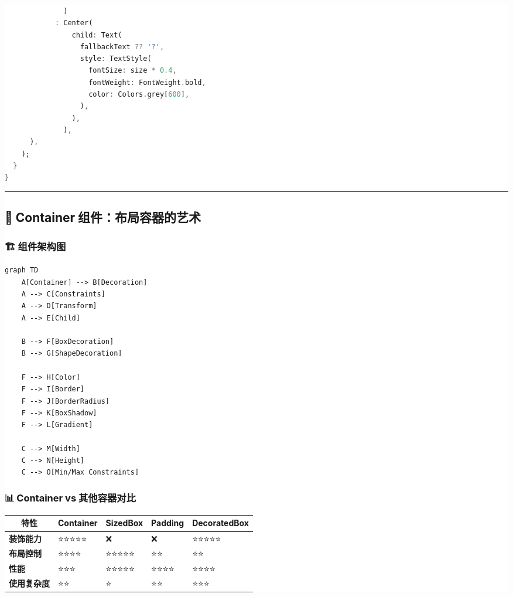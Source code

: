 ```dart
              )
            : Center(
                child: Text(
                  fallbackText ?? '?',
                  style: TextStyle(
                    fontSize: size * 0.4,
                    fontWeight: FontWeight.bold,
                    color: Colors.grey[600],
                  ),
                ),
              ),
      ),
    );
  }
}
```

---

## 🎨 Container 组件：布局容器的艺术

### 🏗️ 组件架构图

```mermaid
graph TD
    A[Container] --> B[Decoration]
    A --> C[Constraints]
    A --> D[Transform]
    A --> E[Child]

    B --> F[BoxDecoration]
    B --> G[ShapeDecoration]

    F --> H[Color]
    F --> I[Border]
    F --> J[BorderRadius]
    F --> K[BoxShadow]
    F --> L[Gradient]

    C --> M[Width]
    C --> N[Height]
    C --> O[Min/Max Constraints]
```

### 📊 Container vs 其他容器对比

| 特性           | Container  | SizedBox   | Padding  | DecoratedBox |
| -------------- | ---------- | ---------- | -------- | ------------ |
| **装饰能力**   | ⭐⭐⭐⭐⭐ | ❌         | ❌       | ⭐⭐⭐⭐⭐   |
| **布局控制**   | ⭐⭐⭐⭐   | ⭐⭐⭐⭐⭐ | ⭐⭐     | ⭐⭐         |
| **性能**       | ⭐⭐⭐     | ⭐⭐⭐⭐⭐ | ⭐⭐⭐⭐ | ⭐⭐⭐⭐     |
| **使用复杂度** | ⭐⭐       | ⭐         | ⭐⭐     | ⭐⭐⭐       |
